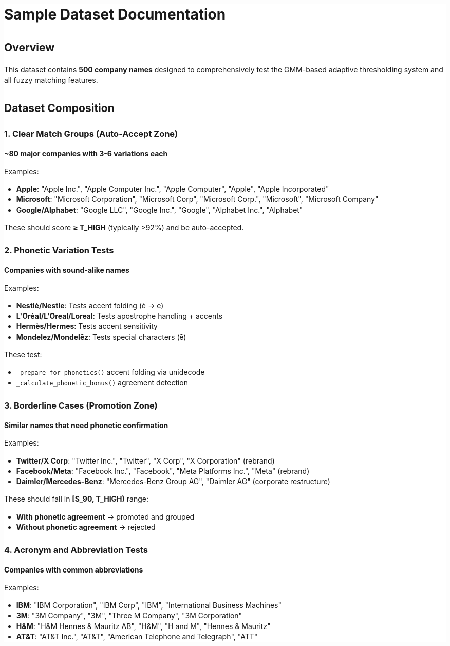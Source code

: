 # Sample Dataset Documentation

## Overview

This dataset contains **500 company names** designed to comprehensively test the GMM-based adaptive thresholding system and all fuzzy matching features.

## Dataset Composition

### 1. Clear Match Groups (Auto-Accept Zone)
**~80 major companies with 3-6 variations each**

Examples:
- **Apple**: "Apple Inc.", "Apple Computer Inc.", "Apple Computer", "Apple", "Apple Incorporated"
- **Microsoft**: "Microsoft Corporation", "Microsoft Corp", "Microsoft Corp.", "Microsoft", "Microsoft Company"
- **Google/Alphabet**: "Google LLC", "Google Inc.", "Google", "Alphabet Inc.", "Alphabet"

These should score **≥ T_HIGH** (typically >92%) and be auto-accepted.

### 2. Phonetic Variation Tests
**Companies with sound-alike names**

Examples:
- **Nestlé/Nestle**: Tests accent folding (é → e)
- **L'Oréal/L'Oreal/Loreal**: Tests apostrophe handling + accents
- **Hermès/Hermes**: Tests accent sensitivity
- **Mondelez/Mondelēz**: Tests special characters (ē)

These test:
- `_prepare_for_phonetics()` accent folding via unidecode
- `_calculate_phonetic_bonus()` agreement detection

### 3. Borderline Cases (Promotion Zone)
**Similar names that need phonetic confirmation**

Examples:
- **Twitter/X Corp**: "Twitter Inc.", "Twitter", "X Corp", "X Corporation" (rebrand)
- **Facebook/Meta**: "Facebook Inc.", "Facebook", "Meta Platforms Inc.", "Meta" (rebrand)
- **Daimler/Mercedes-Benz**: "Mercedes-Benz Group AG", "Daimler AG" (corporate restructure)

These should fall in **[S_90, T_HIGH)** range:
- **With phonetic agreement** → promoted and grouped
- **Without phonetic agreement** → rejected

### 4. Acronym and Abbreviation Tests
**Companies with common abbreviations**

Examples:
- **IBM**: "IBM Corporation", "IBM Corp", "IBM", "International Business Machines"
- **3M**: "3M Company", "3M", "Three M Company", "3M Corporation"
- **H&M**: "H&M Hennes & Mauritz AB", "H&M", "H and M", "Hennes & Mauritz"
- **AT&T**: "AT&T Inc.", "AT&T", "American Telephone and Telegraph", "ATT"

